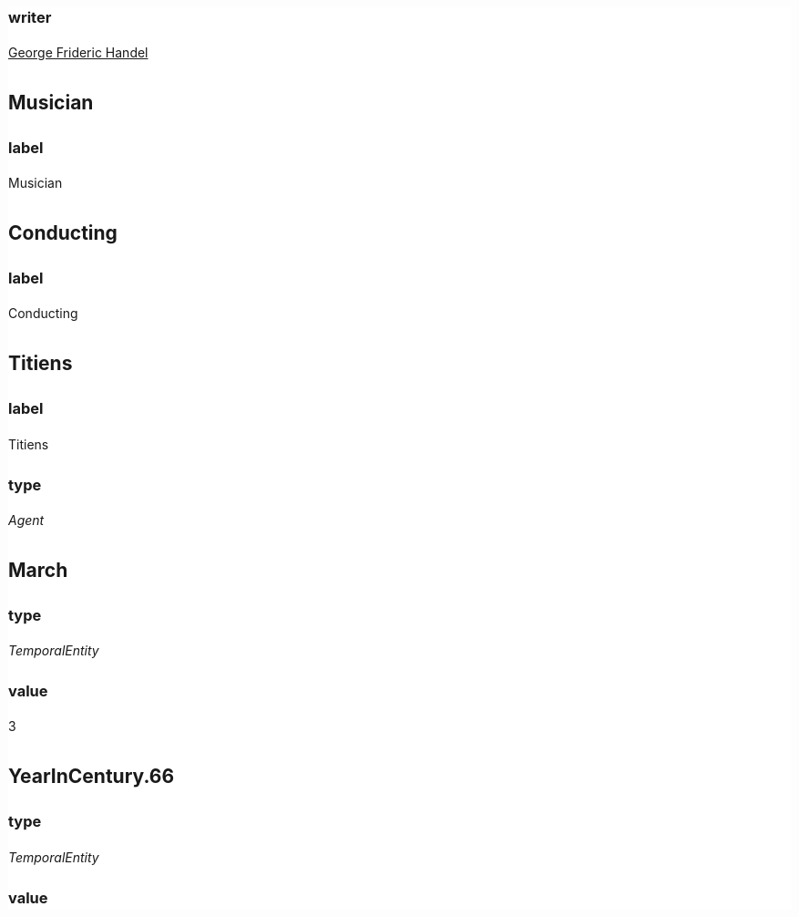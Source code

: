 ### writer


[George Frideric Handel](#George-Frideric-Handel)

## Musician

### label


Musician

## Conducting

### label


Conducting

## Titiens

### label


Titiens

### type


*Agent*

## March

### type


*TemporalEntity*

### value


3

## YearInCentury.66

### type


*TemporalEntity*

### value

